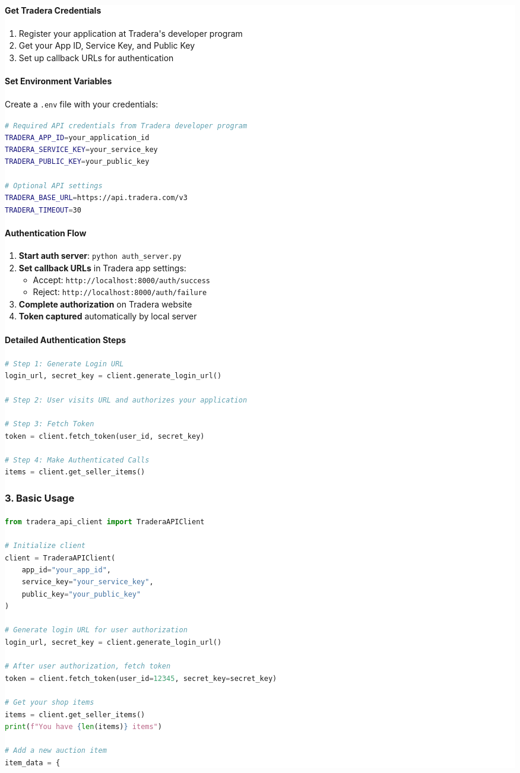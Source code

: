 #### Get Tradera Credentials
1. Register your application at Tradera's developer program
2. Get your App ID, Service Key, and Public Key
3. Set up callback URLs for authentication

#### Set Environment Variables
Create a `.env` file with your credentials:

```bash
# Required API credentials from Tradera developer program
TRADERA_APP_ID=your_application_id
TRADERA_SERVICE_KEY=your_service_key
TRADERA_PUBLIC_KEY=your_public_key

# Optional API settings
TRADERA_BASE_URL=https://api.tradera.com/v3
TRADERA_TIMEOUT=30
```

#### Authentication Flow
1. **Start auth server**: `python auth_server.py`
2. **Set callback URLs** in Tradera app settings:
   - Accept: `http://localhost:8000/auth/success`
   - Reject: `http://localhost:8000/auth/failure`
3. **Complete authorization** on Tradera website
4. **Token captured** automatically by local server

#### Detailed Authentication Steps
```python
# Step 1: Generate Login URL
login_url, secret_key = client.generate_login_url()

# Step 2: User visits URL and authorizes your application

# Step 3: Fetch Token
token = client.fetch_token(user_id, secret_key)

# Step 4: Make Authenticated Calls
items = client.get_seller_items()
```

### 3. Basic Usage

```python
from tradera_api_client import TraderaAPIClient

# Initialize client
client = TraderaAPIClient(
    app_id="your_app_id",
    service_key="your_service_key",
    public_key="your_public_key"
)

# Generate login URL for user authorization
login_url, secret_key = client.generate_login_url()

# After user authorization, fetch token
token = client.fetch_token(user_id=12345, secret_key=secret_key)

# Get your shop items
items = client.get_seller_items()
print(f"You have {len(items)} items")

# Add a new auction item
item_data = {
```